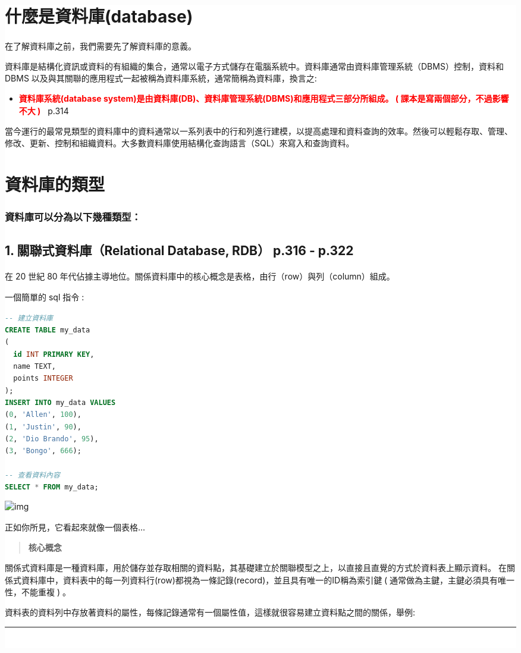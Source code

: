 # 什麼是資料庫(database)

在了解資料庫之前，我們需要先了解資料庫的意義。

資料庫是結構化資訊或資料的有組織的集合，通常以電子方式儲存在電腦系統中。資料庫通常由資料庫管理系統（DBMS）控制，資料和 DBMS 以及與其關聯的應用程式一起被稱為資料庫系統，通常簡稱為資料庫，換言之:

- <font color="red" class="highlight">**資料庫系統(database system)是由資料庫(DB)、資料庫管理系統(DBMS)和應用程式三部分所組成。 ( 課本是寫兩個部分，不過影響不大 )** </font> &nbsp;&nbsp;p.314

當今運行的最常見類型的資料庫中的資料通常以一系列表中的行和列進行建模，以提高處理和資料查詢的效率。然後可以輕鬆存取、管理、修改、更新、控制和組織資料。大多數資料庫使用結構化查詢語言（SQL）來寫入和查詢資料。

# **資料庫的類型**

### **資料庫可以分為以下幾種類型：**

## **1. 關聯式資料庫（Relational Database, RDB）** p.316 - p.322

在 20 世紀 80 年代佔據主導地位。關係資料庫中的核心概念是表格，由行（row）與列（column）組成。

一個簡單的 sql 指令 : 
```sql
-- 建立資料庫
CREATE TABLE my_data
(
  id INT PRIMARY KEY,
  name TEXT,
  points INTEGER
);
INSERT INTO my_data VALUES
(0, 'Allen', 100),
(1, 'Justin', 90),
(2, 'Dio Brando', 95),
(3, 'Bongo', 666);

-- 查看資料內容
SELECT * FROM my_data;
```

![img](https://i.imghippo.com/files/nCqG3778zM.jpg)

正如你所見，它看起來就像一個表格...

> **核心概念**

關係式資料庫是一種資料庫，用於儲存並存取相關的資料點，其基礎建立於關聯模型之上，以直接且直覺的方式於資料表上顯示資料。
在關係式資料庫中，資料表中的每一列資料行(row)都視為一條記錄(record)，並且具有唯一的ID稱為索引鍵 ( 通常做為主鍵，主鍵必須具有唯一性，不能重複 ) 。

資料表的資料列中存放著資料的屬性，每條記錄通常有一個屬性值，這樣就很容易建立資料點之間的關係，舉例:

---
<br>
